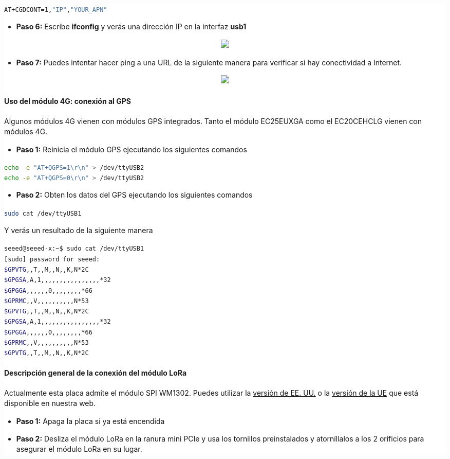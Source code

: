 ```sh
AT+CGDCONT=1,"IP","YOUR_APN"
```

- **Paso 6:** Escribe **ifconfig** y verás una dirección IP en la interfaz **usb1**

<div align="center"><img width ="700" src="https://files.seeedstudio.com/wiki/reComputer-Industrial/90.jpg"/></div>

- **Paso 7:** Puedes intentar hacer ping a una URL de la siguiente manera para verificar si hay conectividad a Internet.

<div align="center"><img width ="750" src="https://files.seeedstudio.com/wiki/reComputer-Industrial/92.png"/></div>

#### Uso del módulo 4G: conexión al GPS

Algunos módulos 4G vienen con módulos GPS integrados. Tanto el módulo EC25EUXGA como el EC20CEHCLG vienen con módulos 4G.

- **Paso 1:** Reinicia el módulo GPS ejecutando los siguientes comandos

```sh
echo -e "AT+QGPS=1\r\n" > /dev/ttyUSB2
echo -e "AT+QGPS=0\r\n" > /dev/ttyUSB2
```

- **Paso 2:** Obten los datos del GPS ejecutando los siguientes comandos

```sh
sudo cat /dev/ttyUSB1
```

Y verás un resultado de la siguiente manera

```sh
seeed@seeed-x:~$ sudo cat /dev/ttyUSB1
[sudo] password for seeed:
$GPVTG,,T,,M,,N,,K,N*2C
$GPGSA,A,1,,,,,,,,,,,,,,,,*32
$GPGGA,,,,,,0,,,,,,,,*66
$GPRMC,,V,,,,,,,,,,N*53
$GPVTG,,T,,M,,N,,K,N*2C
$GPGSA,A,1,,,,,,,,,,,,,,,,*32
$GPGGA,,,,,,0,,,,,,,,*66
$GPRMC,,V,,,,,,,,,,N*53
$GPVTG,,T,,M,,N,,K,N*2C
```

#### Descripción general de la conexión del módulo LoRa

Actualmente esta placa admite el módulo SPI WM1302. Puedes utilizar la [versión de EE. UU.](https://www.seeedstudio.com/WM1302-LoRaWAN-Gateway-Module-SPI-US915-SKY66420-p-5455.html) o la [versión de la UE](https://www.seeedstudio.com/WM1302-LoRaWAN-Gateway-Module-SPI-EU868-p-4889.html) que está disponible en nuestra web.

- **Paso 1:** Apaga la placa si ya está encendida

- **Paso 2:** Desliza el módulo LoRa en la ranura mini PCIe y usa los tornillos preinstalados y atorníllalos a los 2 orificios para asegurar el módulo LoRa en su lugar.
